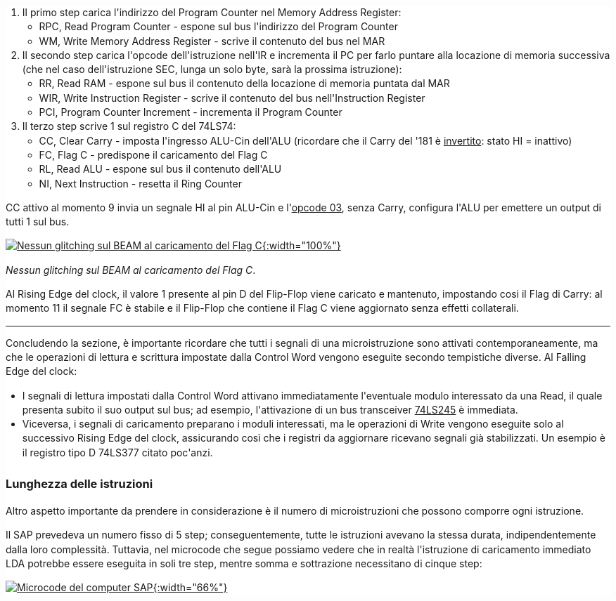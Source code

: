 1. Il primo step carica l'indirizzo del Program Counter nel Memory Address Register:
    - RPC, Read Program Counter - espone sul bus l'indirizzo del Program Counter
    - WM, Write Memory Address Register - scrive il contenuto del bus nel MAR
2. Il secondo step carica l'opcode dell'istruzione nell'IR e incrementa il PC per farlo puntare alla locazione di memoria successiva (che nel caso dell'istruzione SEC, lunga un solo byte, sarà la prossima istruzione):
    - RR, Read RAM - espone sul bus il contenuto della locazione di memoria puntata dal MAR
    - WIR, Write Instruction Register - scrive il contenuto del bus nell'Instruction Register
    - PCI, Program Counter Increment - incrementa il Program Counter
3. Il terzo step scrive 1 sul registro C del 74LS74:
    - CC, Clear Carry - imposta l'ingresso ALU-Cin dell'ALU (ricordare che il Carry del '181 è [invertito](../alu/#funzioni-logiche-e-operazioni-aritmetiche): stato HI = inattivo)
    - FC, Flag C - predispone il caricamento del Flag C
    - RL, Read ALU - espone sul bus il contenuto dell'ALU
    - NI, Next Instruction - resetta il Ring Counter

CC attivo al momento 9 invia un segnale HI al pin ALU-Cin e l'[opcode 03](..alu/#relazione-diretta-hardwired-tra-instruction-register-e-alu), senza Carry, configura l'ALU per emettere un output di tutti 1 sul bus.

[![Nessun glitching sul BEAM al caricamento del Flag C](../../assets/control/40-beam-sec.png "Nessun glitching sul BEAM al caricamento del Flag C"){:width="100%"}](../../assets/control/40-beam-sec.png)

*Nessun glitching sul BEAM al caricamento del Flag C*.

 Al Rising Edge del clock, il valore 1 presente al pin D del Flip-Flop viene caricato e mantenuto, impostando cosi il Flag di Carry: al momento 11 il segnale FC è stabile e il Flip-Flop che contiene il Flag C viene aggiornato senza effetti collaterali.

---

Concludendo la sezione, è importante ricordare che tutti i segnali di una microistruzione sono attivati contemporaneamente, ma che le operazioni di lettura e scrittura impostate dalla Control Word vengono eseguite secondo tempistiche diverse. Al Falling Edge del clock:

- I segnali di lettura impostati dalla Control Word attivano immediatamente l'eventuale modulo interessato da una Read, il quale presenta subito il suo output sul bus; ad esempio, l'attivazione di un bus transceiver <a href="https://www.mouser.com/datasheet/2/308/74LS245-1190460.pdf" target="_blank">74LS245</a> è immediata.
- Viceversa, i segnali di caricamento preparano i moduli interessati, ma le operazioni di Write vengono eseguite solo al successivo Rising Edge del clock, assicurando così che i registri da aggiornare ricevano segnali già stabilizzati. Un esempio è il registro tipo D 74LS377 citato poc'anzi.

### Lunghezza delle istruzioni

Altro aspetto importante da prendere in considerazione è il numero di microistruzioni che possono comporre ogni istruzione.

Il SAP prevedeva un numero fisso di 5 step; conseguentemente, tutte le istruzioni avevano la stessa durata, indipendentemente dalla loro complessità. Tuttavia, nel microcode che segue possiamo vedere che in realtà l'istruzione di caricamento immediato LDA potrebbe essere eseguita in soli tre step, mentre somma e sottrazione necessitano di cinque step:

[![Microcode del computer SAP](../../assets/control/40-cl-sap-microcode.png "Microcode del computer SAP"){:width="66%"}](../../assets/control/40-cl-sap-microcode.png)
